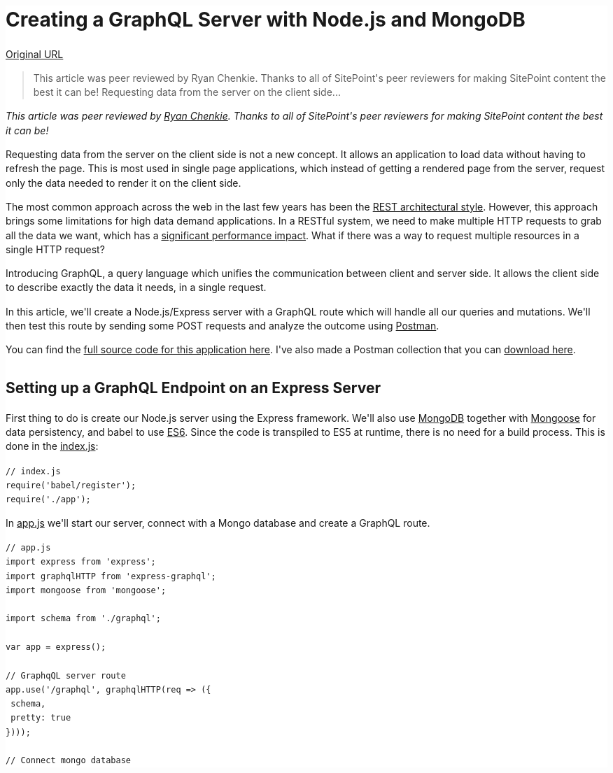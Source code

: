 # Creating a GraphQL Server with Node.js and MongoDB

[Original URL](http://www.sitepoint.com/creating-graphql-server-nodejs-mongodb/)

> This article was peer reviewed by Ryan Chenkie. Thanks to all of SitePoint's peer reviewers for making SitePoint content the best it can be! Requesting data from the server on the client side...

_This article was peer reviewed by [Ryan Chenkie](http://www.sitepoint.com/author/rchenkie/). Thanks to all of SitePoint's peer reviewers for making SitePoint content the best it can be!_

Requesting data from the server on the client side is not a new concept. It allows an application to load data without having to refresh the page. This is most used in single page applications, which instead of getting a rendered page from the server, request only the data needed to render it on the client side.

The most common approach across the web in the last few years has been the [REST architectural style](https://en.wikipedia.org/wiki/Representational_state_transfer). However, this approach brings some limitations for high data demand applications. In a RESTful system, we need to make multiple HTTP requests to grab all the data we want, which has a [significant performance impact](http://www.sitepoint.com/web-site-optimization-steps/). What if there was a way to request multiple resources in a single HTTP request?

Introducing GraphQL, a query language which unifies the communication between client and server side. It allows the client side to describe exactly the data it needs, in a single request.

In this article, we'll create a Node.js/Express server with a GraphQL route which will handle all our queries and mutations. We'll then test this route by sending some POST requests and analyze the outcome using [Postman](https://www.getpostman.com/).

You can find the [full source code for this application here](https://github.com/sitepoint-editors/graphql-nodejs). I've also made a Postman collection that you can [download here](https://www.getpostman.com/collections/4a2b6fe97174396c522e).

## Setting up a GraphQL Endpoint on an Express Server

First thing to do is create our Node.js server using the Express framework. We'll also use [MongoDB](https://www.mongodb.org/) together with [Mongoose](http://mongoosejs.com/) for data persistency, and babel to use [ES6](http://www.sitepoint.com/understanding-es6-modules/). Since the code is transpiled to ES5 at runtime, there is no need for a build process. This is done in the [index.js](https://github.com/sitepoint-editors/graphql-nodejs/blob/master/index.js):

```
// index.js
require('babel/register');
require('./app');
```

In [app.js](https://github.com/sitepoint-editors/graphql-nodejs/blob/master/app.js) we'll start our server, connect with a Mongo database and create a GraphQL route.

```
// app.js
import express from 'express';
import graphqlHTTP from 'express-graphql';
import mongoose from 'mongoose';

import schema from './graphql';

var app = express();

// GraphqQL server route
app.use('/graphql', graphqlHTTP(req => ({
 schema,
 pretty: true
})));

// Connect mongo database
```